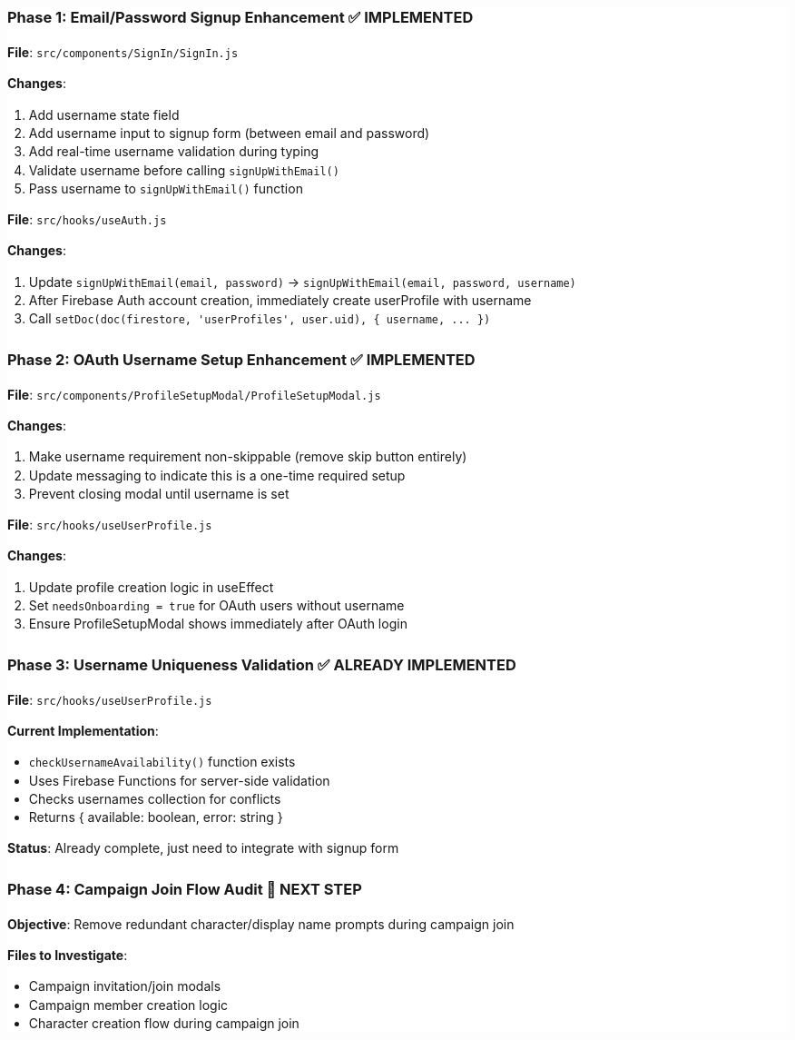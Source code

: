 ### Phase 1: Email/Password Signup Enhancement ✅ IMPLEMENTED

**File**: `src/components/SignIn/SignIn.js`

**Changes**:
1. Add username state field
2. Add username input to signup form (between email and password)
3. Add real-time username validation during typing
4. Validate username before calling `signUpWithEmail()`
5. Pass username to `signUpWithEmail()` function

**File**: `src/hooks/useAuth.js`

**Changes**:
1. Update `signUpWithEmail(email, password)` → `signUpWithEmail(email, password, username)`
2. After Firebase Auth account creation, immediately create userProfile with username
3. Call `setDoc(doc(firestore, 'userProfiles', user.uid), { username, ... })`

### Phase 2: OAuth Username Setup Enhancement ✅ IMPLEMENTED

**File**: `src/components/ProfileSetupModal/ProfileSetupModal.js`

**Changes**:
1. Make username requirement non-skippable (remove skip button entirely)
2. Update messaging to indicate this is a one-time required setup
3. Prevent closing modal until username is set

**File**: `src/hooks/useUserProfile.js`

**Changes**:
1. Update profile creation logic in useEffect
2. Set `needsOnboarding = true` for OAuth users without username
3. Ensure ProfileSetupModal shows immediately after OAuth login

### Phase 3: Username Uniqueness Validation ✅ ALREADY IMPLEMENTED

**File**: `src/hooks/useUserProfile.js`

**Current Implementation**:
- `checkUsernameAvailability()` function exists
- Uses Firebase Functions for server-side validation
- Checks usernames collection for conflicts
- Returns { available: boolean, error: string }

**Status**: Already complete, just need to integrate with signup form

### Phase 4: Campaign Join Flow Audit 🔄 NEXT STEP

**Objective**: Remove redundant character/display name prompts during campaign join

**Files to Investigate**:
- Campaign invitation/join modals
- Campaign member creation logic
- Character creation flow during campaign join
